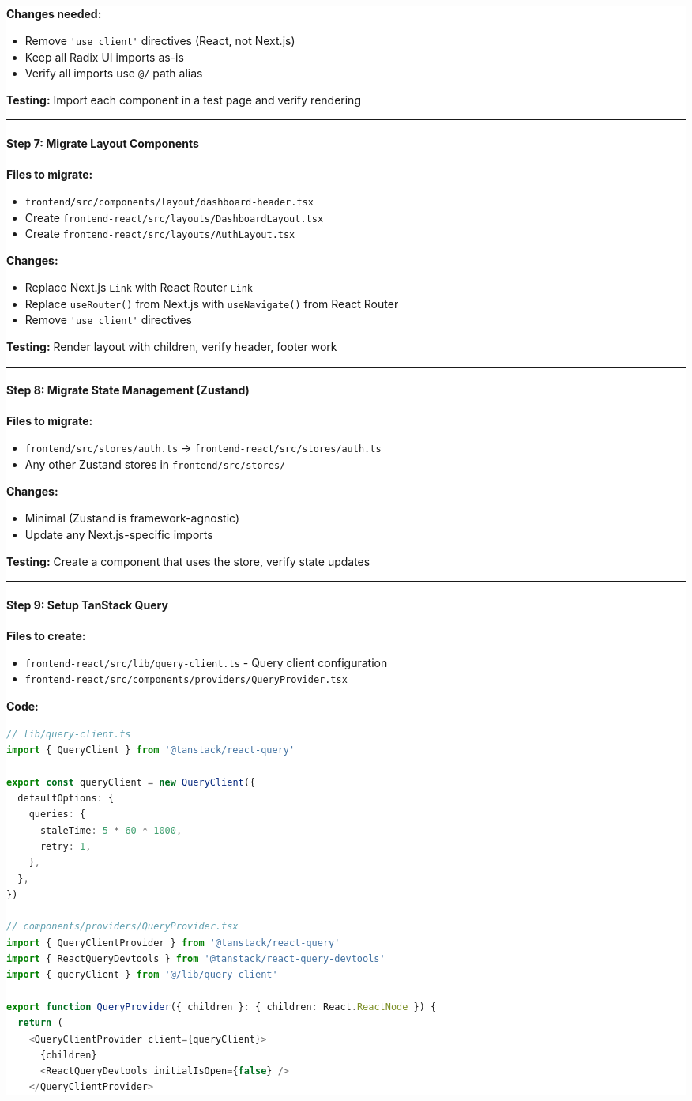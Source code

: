**Changes needed:**
- Remove `'use client'` directives (React, not Next.js)
- Keep all Radix UI imports as-is
- Verify all imports use `@/` path alias

**Testing:** Import each component in a test page and verify rendering

---

#### **Step 7: Migrate Layout Components**
**Files to migrate:**
- `frontend/src/components/layout/dashboard-header.tsx`
- Create `frontend-react/src/layouts/DashboardLayout.tsx`
- Create `frontend-react/src/layouts/AuthLayout.tsx`

**Changes:**
- Replace Next.js `Link` with React Router `Link`
- Replace `useRouter()` from Next.js with `useNavigate()` from React Router
- Remove `'use client'` directives

**Testing:** Render layout with children, verify header, footer work

---

#### **Step 8: Migrate State Management (Zustand)**
**Files to migrate:**
- `frontend/src/stores/auth.ts` → `frontend-react/src/stores/auth.ts`
- Any other Zustand stores in `frontend/src/stores/`

**Changes:**
- Minimal (Zustand is framework-agnostic)
- Update any Next.js-specific imports

**Testing:** Create a component that uses the store, verify state updates

---

#### **Step 9: Setup TanStack Query**
**Files to create:**
- `frontend-react/src/lib/query-client.ts` - Query client configuration
- `frontend-react/src/components/providers/QueryProvider.tsx`

**Code:**
```typescript
// lib/query-client.ts
import { QueryClient } from '@tanstack/react-query'

export const queryClient = new QueryClient({
  defaultOptions: {
    queries: {
      staleTime: 5 * 60 * 1000,
      retry: 1,
    },
  },
})

// components/providers/QueryProvider.tsx
import { QueryClientProvider } from '@tanstack/react-query'
import { ReactQueryDevtools } from '@tanstack/react-query-devtools'
import { queryClient } from '@/lib/query-client'

export function QueryProvider({ children }: { children: React.ReactNode }) {
  return (
    <QueryClientProvider client={queryClient}>
      {children}
      <ReactQueryDevtools initialIsOpen={false} />
    </QueryClientProvider>
```